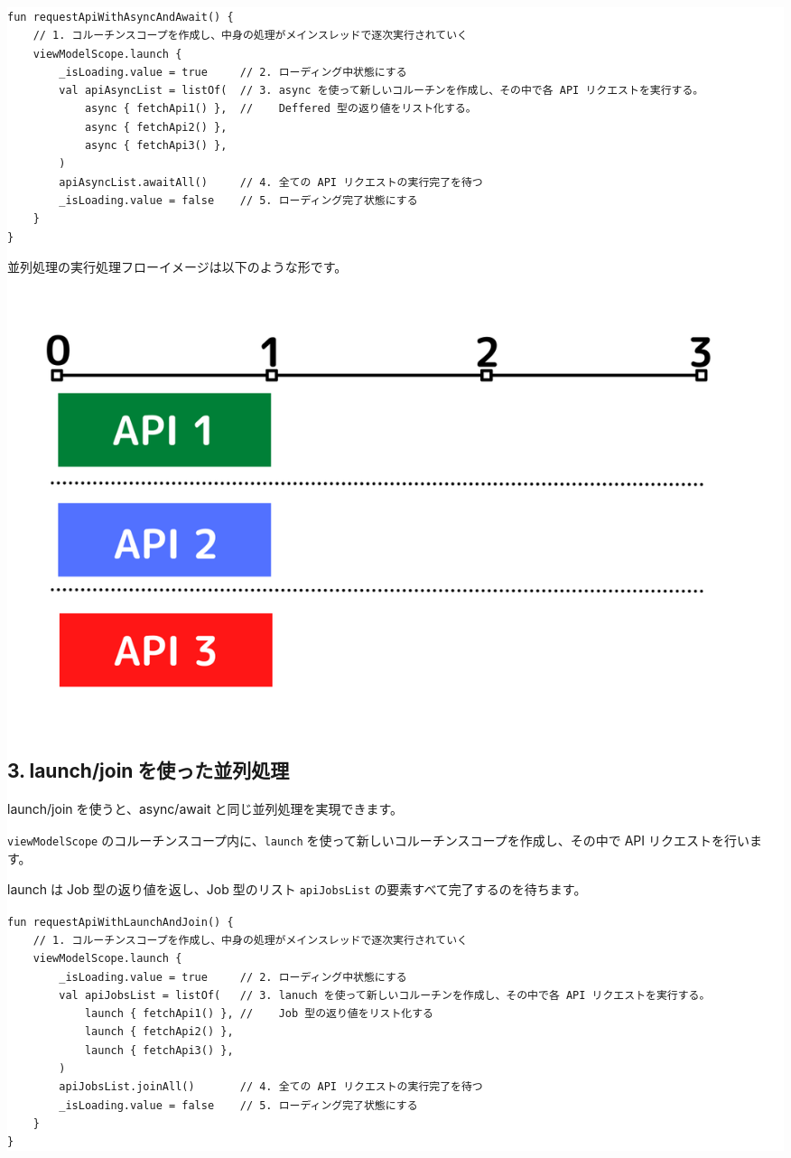 ```Kotlin:MainViewModel
fun requestApiWithAsyncAndAwait() {
    // 1. コルーチンスコープを作成し、中身の処理がメインスレッドで逐次実行されていく
    viewModelScope.launch {
        _isLoading.value = true     // 2. ローディング中状態にする
        val apiAsyncList = listOf(  // 3. async を使って新しいコルーチンを作成し、その中で各 API リクエストを実行する。
            async { fetchApi1() },  //    Deffered 型の返り値をリスト化する。
            async { fetchApi2() },
            async { fetchApi3() },
        )
        apiAsyncList.awaitAll()     // 4. 全ての API リクエストの実行完了を待つ
        _isLoading.value = false    // 5. ローディング完了状態にする
    }
}
```

並列処理の実行処理フローイメージは以下のような形です。

![](/images/how-to-use-kotlin-coroutine/parallel-process-image.png)

## 3. launch/join を使った並列処理

launch/join を使うと、async/await と同じ並列処理を実現できます。

`viewModelScope` のコルーチンスコープ内に、`launch` を使って新しいコルーチンスコープを作成し、その中で API リクエストを行います。

launch は Job 型の返り値を返し、Job 型のリスト `apiJobsList` の要素すべて完了するのを待ちます。

```Kotlin:MainViewModel
fun requestApiWithLaunchAndJoin() {
    // 1. コルーチンスコープを作成し、中身の処理がメインスレッドで逐次実行されていく
    viewModelScope.launch {
        _isLoading.value = true     // 2. ローディング中状態にする
        val apiJobsList = listOf(   // 3. lanuch を使って新しいコルーチンを作成し、その中で各 API リクエストを実行する。
            launch { fetchApi1() }, //    Job 型の返り値をリスト化する
            launch { fetchApi2() },
            launch { fetchApi3() },
        )
        apiJobsList.joinAll()       // 4. 全ての API リクエストの実行完了を待つ
        _isLoading.value = false    // 5. ローディング完了状態にする
    }
}
```